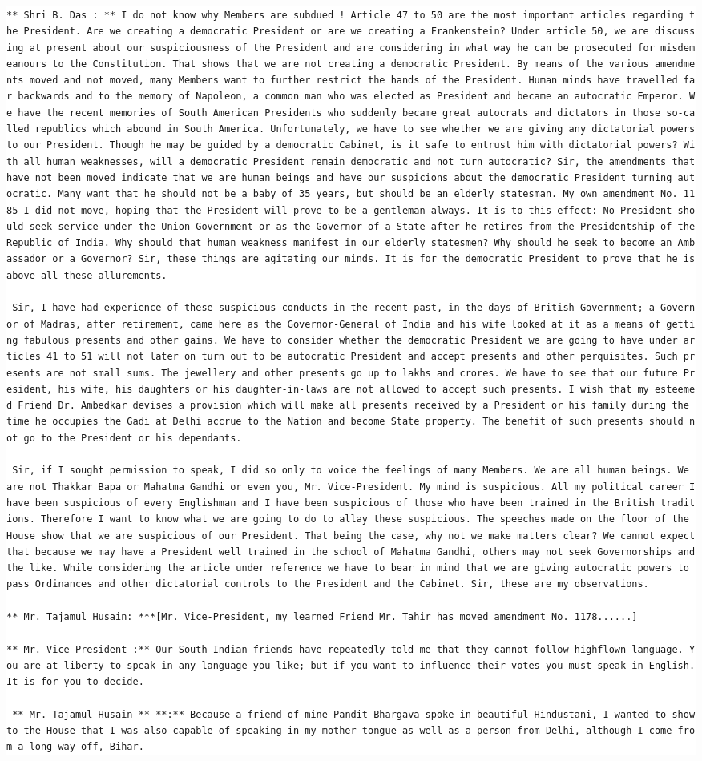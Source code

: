     ** Shri B. Das : ** I do not know why Members are subdued ! Article 47 to 50 are the most important articles regarding the President. Are we creating a democratic President or are we creating a Frankenstein? Under article 50, we are discussing at present about our suspiciousness of the President and are considering in what way he can be prosecuted for misdemeanours to the Constitution. That shows that we are not creating a democratic President. By means of the various amendments moved and not moved, many Members want to further restrict the hands of the President. Human minds have travelled far backwards and to the memory of Napoleon, a common man who was elected as President and became an autocratic Emperor. We have the recent memories of South American Presidents who suddenly became great autocrats and dictators in those so-called republics which abound in South America. Unfortunately, we have to see whether we are giving any dictatorial powers to our President. Though he may be guided by a democratic Cabinet, is it safe to entrust him with dictatorial powers? With all human weaknesses, will a democratic President remain democratic and not turn autocratic? Sir, the amendments that have not been moved indicate that we are human beings and have our suspicions about the democratic President turning autocratic. Many want that he should not be a baby of 35 years, but should be an elderly statesman. My own amendment No. 1185 I did not move, hoping that the President will prove to be a gentleman always. It is to this effect: No President should seek service under the Union Government or as the Governor of a State after he retires from the Presidentship of the Republic of India. Why should that human weakness manifest in our elderly statesmen? Why should he seek to become an Ambassador or a Governor? Sir, these things are agitating our minds. It is for the democratic President to prove that he is above all these allurements.

     Sir, I have had experience of these suspicious conducts in the recent past, in the days of British Government; a Governor of Madras, after retirement, came here as the Governor-General of India and his wife looked at it as a means of getting fabulous presents and other gains. We have to consider whether the democratic President we are going to have under articles 41 to 51 will not later on turn out to be autocratic President and accept presents and other perquisites. Such presents are not small sums. The jewellery and other presents go up to lakhs and crores. We have to see that our future President, his wife, his daughters or his daughter-in-laws are not allowed to accept such presents. I wish that my esteemed Friend Dr. Ambedkar devises a provision which will make all presents received by a President or his family during the time he occupies the Gadi at Delhi accrue to the Nation and become State property. The benefit of such presents should not go to the President or his dependants.

     Sir, if I sought permission to speak, I did so only to voice the feelings of many Members. We are all human beings. We are not Thakkar Bapa or Mahatma Gandhi or even you, Mr. Vice-President. My mind is suspicious. All my political career I have been suspicious of every Englishman and I have been suspicious of those who have been trained in the British traditions. Therefore I want to know what we are going to do to allay these suspicious. The speeches made on the floor of the House show that we are suspicious of our President. That being the case, why not we make matters clear? We cannot expect that because we may have a President well trained in the school of Mahatma Gandhi, others may not seek Governorships and the like. While considering the article under reference we have to bear in mind that we are giving autocratic powers to pass Ordinances and other dictatorial controls to the President and the Cabinet. Sir, these are my observations.

    ** Mr. Tajamul Husain: ***[Mr. Vice-President, my learned Friend Mr. Tahir has moved amendment No. 1178......]

    ** Mr. Vice-President :** Our South Indian friends have repeatedly told me that they cannot follow highflown language. You are at liberty to speak in any language you like; but if you want to influence their votes you must speak in English. It is for you to decide.

     ** Mr. Tajamul Husain ** **:** Because a friend of mine Pandit Bhargava spoke in beautiful Hindustani, I wanted to show to the House that I was also capable of speaking in my mother tongue as well as a person from Delhi, although I come from a long way off, Bihar.
